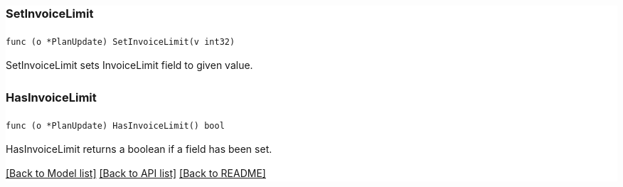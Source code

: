 ### SetInvoiceLimit

`func (o *PlanUpdate) SetInvoiceLimit(v int32)`

SetInvoiceLimit sets InvoiceLimit field to given value.

### HasInvoiceLimit

`func (o *PlanUpdate) HasInvoiceLimit() bool`

HasInvoiceLimit returns a boolean if a field has been set.


[[Back to Model list]](../README.md#documentation-for-models) [[Back to API list]](../README.md#documentation-for-api-endpoints) [[Back to README]](../README.md)


